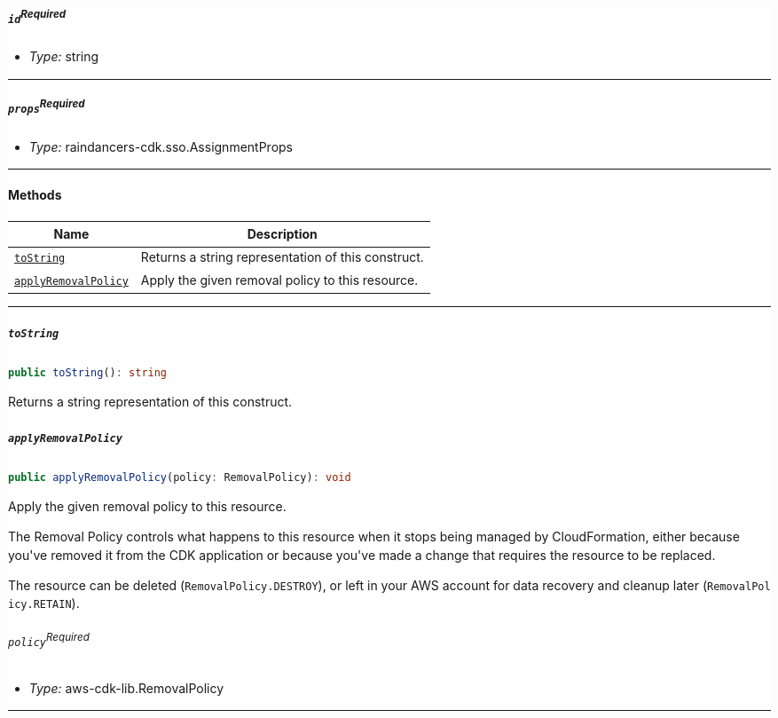 ##### `id`<sup>Required</sup> <a name="id" id="raindancers-cdk.sso.Assignment.Initializer.parameter.id"></a>

- *Type:* string

---

##### `props`<sup>Required</sup> <a name="props" id="raindancers-cdk.sso.Assignment.Initializer.parameter.props"></a>

- *Type:* raindancers-cdk.sso.AssignmentProps

---

#### Methods <a name="Methods" id="Methods"></a>

| **Name** | **Description** |
| --- | --- |
| <code><a href="#raindancers-cdk.sso.Assignment.toString">toString</a></code> | Returns a string representation of this construct. |
| <code><a href="#raindancers-cdk.sso.Assignment.applyRemovalPolicy">applyRemovalPolicy</a></code> | Apply the given removal policy to this resource. |

---

##### `toString` <a name="toString" id="raindancers-cdk.sso.Assignment.toString"></a>

```typescript
public toString(): string
```

Returns a string representation of this construct.

##### `applyRemovalPolicy` <a name="applyRemovalPolicy" id="raindancers-cdk.sso.Assignment.applyRemovalPolicy"></a>

```typescript
public applyRemovalPolicy(policy: RemovalPolicy): void
```

Apply the given removal policy to this resource.

The Removal Policy controls what happens to this resource when it stops
being managed by CloudFormation, either because you've removed it from the
CDK application or because you've made a change that requires the resource
to be replaced.

The resource can be deleted (`RemovalPolicy.DESTROY`), or left in your AWS
account for data recovery and cleanup later (`RemovalPolicy.RETAIN`).

###### `policy`<sup>Required</sup> <a name="policy" id="raindancers-cdk.sso.Assignment.applyRemovalPolicy.parameter.policy"></a>

- *Type:* aws-cdk-lib.RemovalPolicy

---
